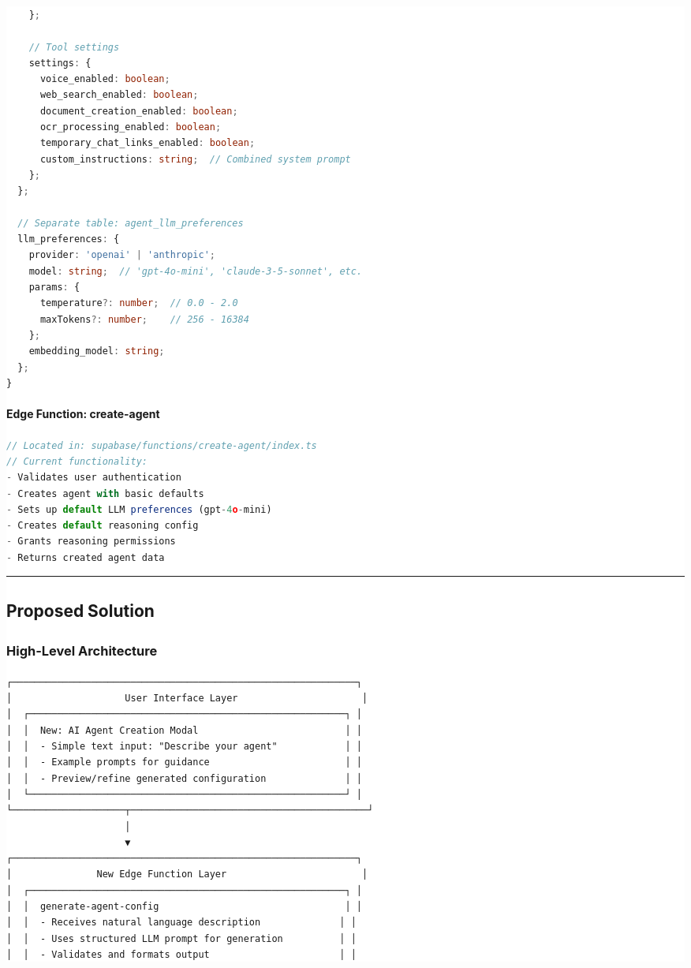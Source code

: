 ```typescript
    };
    
    // Tool settings
    settings: {
      voice_enabled: boolean;
      web_search_enabled: boolean;
      document_creation_enabled: boolean;
      ocr_processing_enabled: boolean;
      temporary_chat_links_enabled: boolean;
      custom_instructions: string;  // Combined system prompt
    };
  };
  
  // Separate table: agent_llm_preferences
  llm_preferences: {
    provider: 'openai' | 'anthropic';
    model: string;  // 'gpt-4o-mini', 'claude-3-5-sonnet', etc.
    params: {
      temperature?: number;  // 0.0 - 2.0
      maxTokens?: number;    // 256 - 16384
    };
    embedding_model: string;
  };
}
```

#### Edge Function: create-agent
```typescript
// Located in: supabase/functions/create-agent/index.ts
// Current functionality:
- Validates user authentication
- Creates agent with basic defaults
- Sets up default LLM preferences (gpt-4o-mini)
- Creates default reasoning config
- Grants reasoning permissions
- Returns created agent data
```

---

## Proposed Solution

### High-Level Architecture

```
┌─────────────────────────────────────────────────────────────┐
│                    User Interface Layer                      │
│  ┌────────────────────────────────────────────────────────┐ │
│  │  New: AI Agent Creation Modal                          │ │
│  │  - Simple text input: "Describe your agent"            │ │
│  │  - Example prompts for guidance                        │ │
│  │  - Preview/refine generated configuration              │ │
│  └────────────────────────────────────────────────────────┘ │
└────────────────────┬──────────────────────────────────────────┘
                     │
                     ▼
┌─────────────────────────────────────────────────────────────┐
│               New Edge Function Layer                        │
│  ┌────────────────────────────────────────────────────────┐ │
│  │  generate-agent-config                                 │ │
│  │  - Receives natural language description              │ │
│  │  - Uses structured LLM prompt for generation          │ │
│  │  - Validates and formats output                       │ │
```